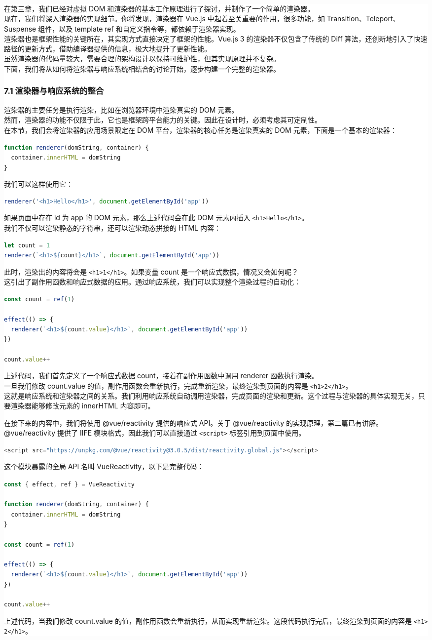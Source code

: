 在第三章，我们已经对虚拟 DOM 和渲染器的基本工作原理进行了探讨，并制作了一个简单的渲染器。<br />现在，我们将深入渲染器的实现细节。你将发现，渲染器在 Vue.js 中起着至关重要的作用，很多功能，如 Transition、Teleport、Suspense 组件，以及 template ref 和自定义指令等，都依赖于渲染器实现。<br />渲染器也是框架性能的关键所在，其实现方式直接决定了框架的性能。Vue.js 3 的渲染器不仅包含了传统的 Diff 算法，还创新地引入了快速路径的更新方式，借助编译器提供的信息，极大地提升了更新性能。<br />虽然渲染器的代码量较大，需要合理的架构设计以保持可维护性，但其实现原理并不复杂。<br />下面，我们将从如何将渲染器与响应系统相结合的讨论开始，逐步构建一个完整的渲染器。


### 7.1 渲染器与响应系统的整合
渲染器的主要任务是执行渲染，比如在浏览器环境中渲染真实的 DOM 元素。<br />然而，渲染器的功能不仅限于此，它也是框架跨平台能力的关键。因此在设计时，必须考虑其可定制性。<br />在本节，我们会将渲染器的应用场景限定在 DOM 平台，渲染器的核心任务是渲染真实的 DOM 元素，下面是一个基本的渲染器：
```javascript
function renderer(domString, container) {
  container.innerHTML = domString
}
```
我们可以这样使用它：
```javascript
renderer('<h1>Hello</h1>', document.getElementById('app'))
```
如果页面中存在 id 为 app 的 DOM 元素，那么上述代码会在此 DOM 元素内插入 `<h1>Hello</h1>`。<br />我们不仅可以渲染静态的字符串，还可以渲染动态拼接的 HTML 内容：
```javascript
let count = 1
renderer(`<h1>${count}</h1>`, document.getElementById('app'))
```
此时，渲染出的内容将会是 `<h1>1</h1>`。如果变量 count 是一个响应式数据，情况又会如何呢？<br />这引出了副作用函数和响应式数据的应用。通过响应系统，我们可以实现整个渲染过程的自动化：
```javascript
const count = ref(1)

effect(() => {
  renderer(`<h1>${count.value}</h1>`, document.getElementById('app'))
})

count.value++
```
上述代码，我们首先定义了一个响应式数据 count，接着在副作用函数中调用 renderer 函数执行渲染。<br />一旦我们修改 count.value 的值，副作用函数会重新执行，完成重新渲染，最终渲染到页面的内容是 `<h1>2</h1>`。<br />这就是响应系统和渲染器之间的关系。我们利用响应系统自动调用渲染器，完成页面的渲染和更新。这个过程与渲染器的具体实现无关，只要渲染器能够修改元素的 innerHTML 内容即可。

在接下来的内容中，我们将使用 @vue/reactivity 提供的响应式 API。关于 @vue/reactivity 的实现原理，第二篇已有讲解。<br />@vue/reactivity 提供了 IIFE 模块格式，因此我们可以直接通过 `<script>` 标签引用到页面中使用。
```javascript
<script src="https://unpkg.com/@vue/reactivity@3.0.5/dist/reactivity.global.js"></script>
```
这个模块暴露的全局 API 名叫 VueReactivity，以下是完整代码：
```javascript
const { effect, ref } = VueReactivity

function renderer(domString, container) {
  container.innerHTML = domString
}

const count = ref(1)

effect(() => {
  renderer(`<h1>${count.value}</h1>`, document.getElementById('app'))
})

count.value++
```
上述代码，当我们修改 count.value 的值，副作用函数会重新执行，从而实现重新渲染。这段代码执行完后，最终渲染到页面的内容是 `<h1>2</h1>`。
